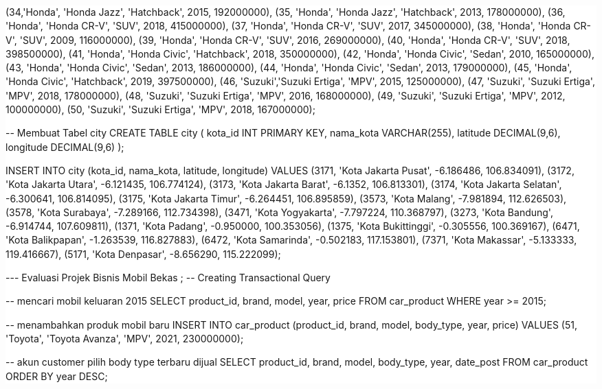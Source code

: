 (34,'Honda', 'Honda Jazz', 'Hatchback', 2015, 192000000),
(35, 'Honda', 'Honda Jazz', 'Hatchback', 2013, 178000000),
(36, 'Honda', 'Honda CR-V', 'SUV', 2018, 415000000),
(37, 'Honda', 'Honda CR-V', 'SUV', 2017, 345000000),
(38, 'Honda', 'Honda CR-V', 'SUV', 2009, 116000000),
(39, 'Honda', 'Honda CR-V', 'SUV', 2016, 269000000),
(40, 'Honda', 'Honda CR-V', 'SUV', 2018, 398500000),
(41, 'Honda', 'Honda Civic', 'Hatchback', 2018, 350000000),
(42, 'Honda', 'Honda Civic', 'Sedan', 2010, 165000000),
(43, 'Honda', 'Honda Civic', 'Sedan', 2013, 186000000),
(44, 'Honda', 'Honda Civic', 'Sedan', 2013, 179000000),
(45, 'Honda', 'Honda Civic', 'Hatchback', 2019, 397500000),
(46, 'Suzuki','Suzuki Ertiga', 'MPV', 2015, 125000000),
(47, 'Suzuki', 'Suzuki Ertiga', 'MPV', 2018, 178000000),
(48, 'Suzuki', 'Suzuki Ertiga',	'MPV', 2016, 168000000),
(49, 'Suzuki', 'Suzuki Ertiga', 'MPV', 2012, 100000000),
(50, 'Suzuki', 'Suzuki Ertiga', 'MPV', 2018, 167000000);

-- Membuat Tabel city
CREATE TABLE city (
    kota_id INT PRIMARY KEY,
    nama_kota VARCHAR(255),
    latitude DECIMAL(9,6),
    longitude DECIMAL(9,6)
);

INSERT INTO city (kota_id, nama_kota, latitude, longitude) VALUES 
(3171, 'Kota Jakarta Pusat', -6.186486, 106.834091),
(3172, 'Kota Jakarta Utara', -6.121435, 106.774124),
(3173, 'Kota Jakarta Barat', -6.1352, 106.813301),
(3174, 'Kota Jakarta Selatan', -6.300641, 106.814095),
(3175, 'Kota Jakarta Timur', -6.264451, 106.895859),
(3573, 'Kota Malang', -7.981894, 112.626503),
(3578, 'Kota Surabaya', -7.289166, 112.734398),
(3471, 'Kota Yogyakarta', -7.797224, 110.368797),
(3273, 'Kota Bandung', -6.914744, 107.609811),
(1371, 'Kota Padang', -0.950000, 100.353056),
(1375, 'Kota Bukittinggi', -0.305556, 100.369167),
(6471, 'Kota Balikpapan', -1.263539, 116.827883),
(6472, 'Kota Samarinda', -0.502183, 117.153801),
(7371, 'Kota Makassar', -5.133333, 119.416667),
(5171, 'Kota Denpasar', -8.656290, 115.222099);

--- Evaluasi Projek Bisnis Mobil Bekas ;
-- Creating Transactional Query

-- mencari mobil keluaran 2015
SELECT product_id, brand, model, year, price FROM car_product WHERE year >= 2015;

-- menambahkan produk mobil baru 
INSERT INTO car_product (product_id, brand, model, body_type, year, price) VALUES (51, 'Toyota', 'Toyota Avanza', 'MPV', 2021, 230000000);

-- akun customer pilih body type terbaru dijual
SELECT product_id, brand, model, body_type, year, date_post
FROM car_product
ORDER BY year DESC;

